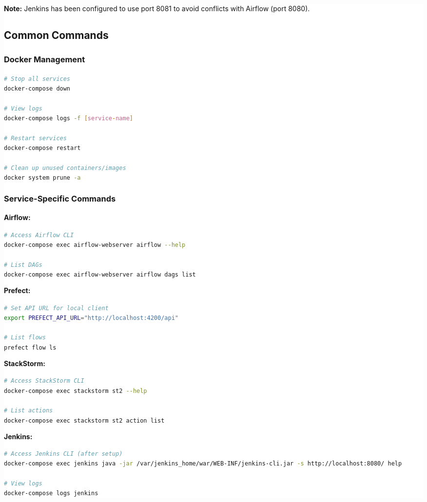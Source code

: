 **Note:** Jenkins has been configured to use port 8081 to avoid conflicts with Airflow (port 8080).

## Common Commands

### Docker Management
```bash
# Stop all services
docker-compose down

# View logs
docker-compose logs -f [service-name]

# Restart services
docker-compose restart

# Clean up unused containers/images
docker system prune -a
```

### Service-Specific Commands

**Airflow:**
```bash
# Access Airflow CLI
docker-compose exec airflow-webserver airflow --help

# List DAGs
docker-compose exec airflow-webserver airflow dags list
```

**Prefect:**
```bash
# Set API URL for local client
export PREFECT_API_URL="http://localhost:4200/api"

# List flows
prefect flow ls
```

**StackStorm:**
```bash
# Access StackStorm CLI
docker-compose exec stackstorm st2 --help

# List actions
docker-compose exec stackstorm st2 action list
```

**Jenkins:**
```bash
# Access Jenkins CLI (after setup)
docker-compose exec jenkins java -jar /var/jenkins_home/war/WEB-INF/jenkins-cli.jar -s http://localhost:8080/ help

# View logs
docker-compose logs jenkins
```
